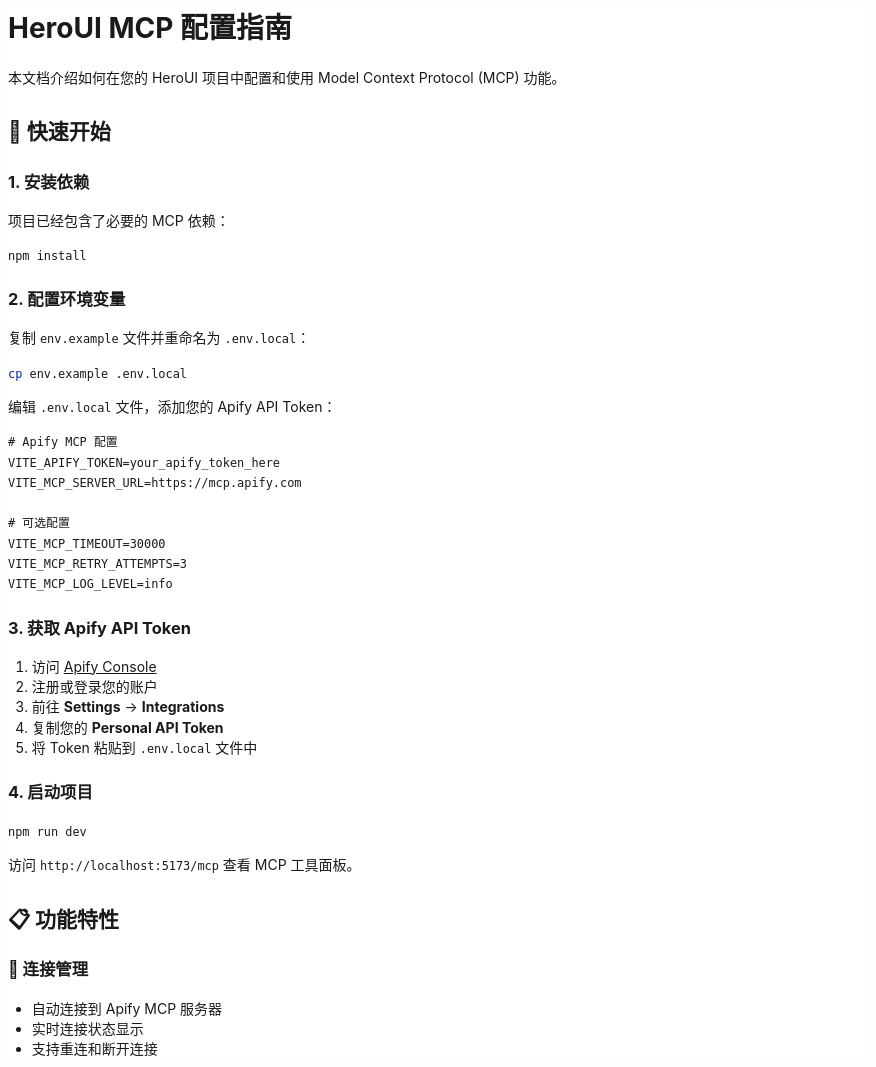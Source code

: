 # HeroUI MCP 配置指南

本文档介绍如何在您的 HeroUI 项目中配置和使用 Model Context Protocol (MCP) 功能。

## 🚀 快速开始

### 1. 安装依赖

项目已经包含了必要的 MCP 依赖：

```bash
npm install
```

### 2. 配置环境变量

复制 `env.example` 文件并重命名为 `.env.local`：

```bash
cp env.example .env.local
```

编辑 `.env.local` 文件，添加您的 Apify API Token：

```env
# Apify MCP 配置
VITE_APIFY_TOKEN=your_apify_token_here
VITE_MCP_SERVER_URL=https://mcp.apify.com

# 可选配置
VITE_MCP_TIMEOUT=30000
VITE_MCP_RETRY_ATTEMPTS=3
VITE_MCP_LOG_LEVEL=info
```

### 3. 获取 Apify API Token

1. 访问 [Apify Console](https://console.apify.com/)
2. 注册或登录您的账户
3. 前往 **Settings** -> **Integrations**
4. 复制您的 **Personal API Token**
5. 将 Token 粘贴到 `.env.local` 文件中

### 4. 启动项目

```bash
npm run dev
```

访问 `http://localhost:5173/mcp` 查看 MCP 工具面板。

## 📋 功能特性

### 🔌 连接管理
- 自动连接到 Apify MCP 服务器
- 实时连接状态显示
- 支持重连和断开连接
